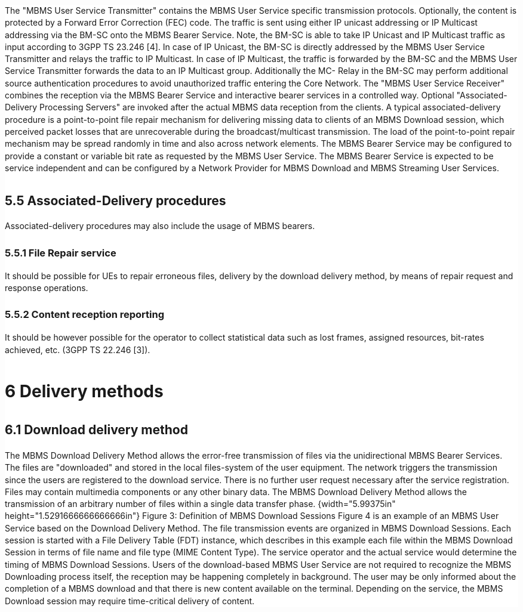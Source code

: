 The \"MBMS User Service Transmitter\" contains the MBMS User Service specific
transmission protocols. Optionally, the content is protected by a Forward
Error Correction (FEC) code. The traffic is sent using either IP unicast
addressing or IP Multicast addressing via the BM-SC onto the MBMS Bearer
Service. Note, the BM-SC is able to take IP Unicast and IP Multicast traffic
as input according to 3GPP TS 23.246 [4].
In case of IP Unicast, the BM-SC is directly addressed by the MBMS User
Service Transmitter and relays the traffic to IP Multicast. In case of IP
Multicast, the traffic is forwarded by the BM-SC and the MBMS User Service
Transmitter forwards the data to an IP Multicast group. Additionally the MC-
Relay in the BM-SC may perform additional source authentication procedures to
avoid unauthorized traffic entering the Core Network.
The \"MBMS User Service Receiver\" combines the reception via the MBMS Bearer
Service and interactive bearer services in a controlled way. Optional
\"Associated-Delivery Processing Servers\" are invoked after the actual MBMS
data reception from the clients. A typical associated-delivery procedure is a
point-to-point file repair mechanism for delivering missing data to clients of
an MBMS Download session, which perceived packet losses that are unrecoverable
during the broadcast/multicast transmission. The load of the point-to-point
repair mechanism may be spread randomly in time and also across network
elements. The MBMS Bearer Service may be configured to provide a constant or
variable bit rate as requested by the MBMS User Service. The MBMS Bearer
Service is expected to be service independent and can be configured by a
Network Provider for MBMS Download and MBMS Streaming User Services.
## 5.5 Associated-Delivery procedures
Associated-delivery procedures may also include the usage of MBMS bearers.
### 5.5.1 File Repair service
It should be possible for UEs to repair erroneous files, delivery by the
download delivery method, by means of repair request and response operations.
### 5.5.2 Content reception reporting
It should be however possible for the operator to collect statistical data
such as lost frames, assigned resources, bit-rates achieved, etc. (3GPP TS
22.246 [3]).
# 6 Delivery methods
## 6.1 Download delivery method
The MBMS Download Delivery Method allows the error-free transmission of files
via the unidirectional MBMS Bearer Services. The files are \"downloaded\" and
stored in the local files-system of the user equipment. The network triggers
the transmission since the users are registered to the download service. There
is no further user request necessary after the service registration. Files may
contain multimedia components or any other binary data. The MBMS Download
Delivery Method allows the transmission of an arbitrary number of files within
a single data transfer phase.
{width="5.99375in" height="1.5291666666666666in"}
Figure 3: Definition of MBMS Download Sessions
Figure 4 is an example of an MBMS User Service based on the Download Delivery
Method. The file transmission events are organized in MBMS Download Sessions.
Each session is started with a File Delivery Table (FDT) instance, which
describes in this example each file within the MBMS Download Session in terms
of file name and file type (MIME Content Type). The service operator and the
actual service would determine the timing of MBMS Download Sessions.
Users of the download-based MBMS User Service are not required to recognize
the MBMS Downloading process itself, the reception may be happening completely
in background. The user may be only informed about the completion of a MBMS
download and that there is new content available on the terminal. Depending on
the service, the MBMS Download session may require time-critical delivery of
content.